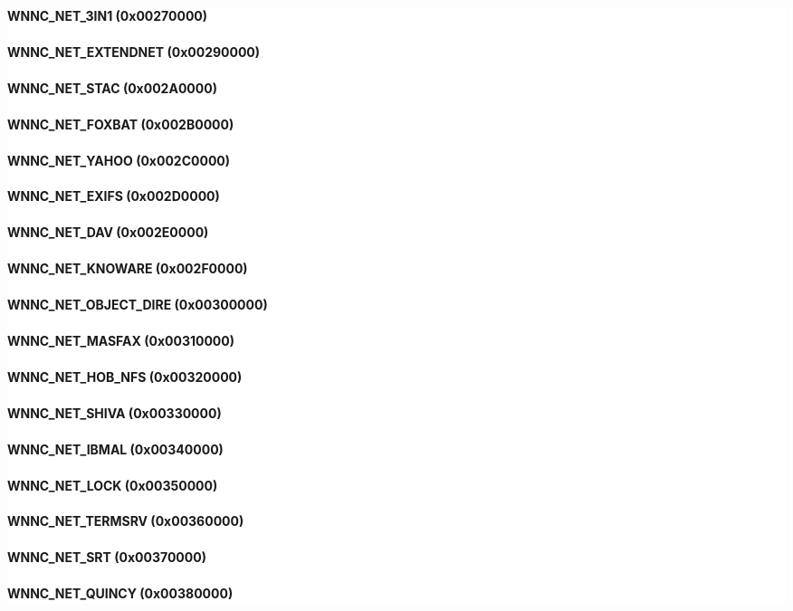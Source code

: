 

#### WNNC_NET_3IN1 (0x00270000)



#### WNNC_NET_EXTENDNET (0x00290000)



#### WNNC_NET_STAC (0x002A0000)



#### WNNC_NET_FOXBAT (0x002B0000)



#### WNNC_NET_YAHOO (0x002C0000)



#### WNNC_NET_EXIFS (0x002D0000)



#### WNNC_NET_DAV (0x002E0000)



#### WNNC_NET_KNOWARE (0x002F0000)



#### WNNC_NET_OBJECT_DIRE (0x00300000)



#### WNNC_NET_MASFAX (0x00310000)



#### WNNC_NET_HOB_NFS (0x00320000)



#### WNNC_NET_SHIVA (0x00330000)



#### WNNC_NET_IBMAL (0x00340000)



#### WNNC_NET_LOCK (0x00350000)



#### WNNC_NET_TERMSRV (0x00360000)



#### WNNC_NET_SRT (0x00370000)



#### WNNC_NET_QUINCY (0x00380000)
